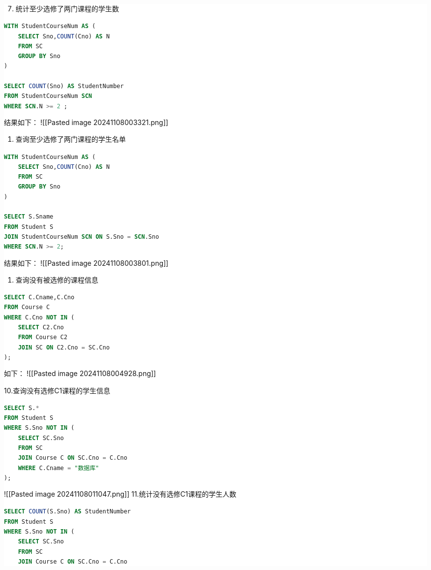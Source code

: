 7. 统计至少选修了两门课程的学生数
```sql
WITH StudentCourseNum AS (
	SELECT Sno,COUNT(Cno) AS N
	FROM SC
	GROUP BY Sno
)

SELECT COUNT(Sno) AS StudentNumber
FROM StudentCourseNum SCN 
WHERE SCN.N >= 2 ;
```
结果如下：
![[Pasted image 20241108003321.png]]


1. 查询至少选修了两门课程的学生名单
```sql
WITH StudentCourseNum AS (
	SELECT Sno,COUNT(Cno) AS N
	FROM SC
	GROUP BY Sno
)

SELECT S.Sname 
FROM Student S
JOIN StudentCourseNum SCN ON S.Sno = SCN.Sno
WHERE SCN.N >= 2;
```
结果如下：
![[Pasted image 20241108003801.png]]
1. 查询没有被选修的课程信息
```sql
SELECT C.Cname,C.Cno
FROM Course C
WHERE C.Cno NOT IN (
	SELECT C2.Cno 
	FROM Course C2
	JOIN SC ON C2.Cno = SC.Cno
);
```
如下：
![[Pasted image 20241108004928.png]]

10.查询没有选修C1课程的学生信息
```sql
SELECT S.*
FROM Student S
WHERE S.Sno NOT IN (
    SELECT SC.Sno
    FROM SC
    JOIN Course C ON SC.Cno = C.Cno
    WHERE C.Cname = "数据库"
);
```
![[Pasted image 20241108011047.png]]
11.统计没有选修C1课程的学生人数
```sql
SELECT COUNT(S.Sno) AS StudentNumber
FROM Student S
WHERE S.Sno NOT IN (
    SELECT SC.Sno
    FROM SC
    JOIN Course C ON SC.Cno = C.Cno
```